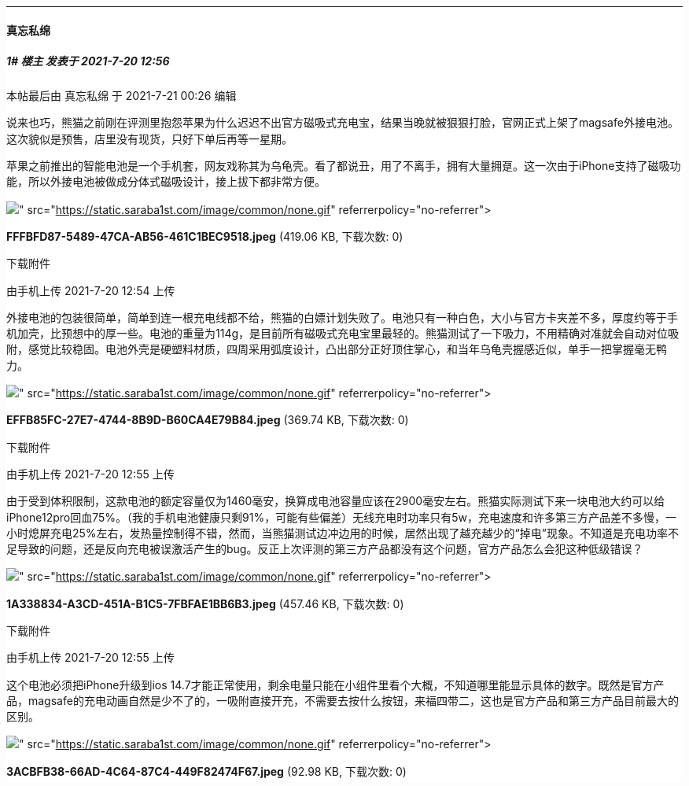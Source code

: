 

*****

####  真忘私绵  
##### 1#       楼主       发表于 2021-7-20 12:56


 本帖最后由 真忘私绵 于 2021-7-21 00:26 编辑 

说来也巧，熊猫之前刚在评测里抱怨苹果为什么迟迟不出官方磁吸式充电宝，结果当晚就被狠狠打脸，官网正式上架了magsafe外接电池。这次貌似是预售，店里没有现货，只好下单后再等一星期。

苹果之前推出的智能电池是一个手机套，网友戏称其为乌龟壳。看了都说丑，用了不离手，拥有大量拥趸。这一次由于iPhone支持了磁吸功能，所以外接电池被做成分体式磁吸设计，接上拔下都非常方便。

<img src="https://img.saraba1st.com/forum/202107/20/125455jxxdpf843is3lwlv.jpeg" referrerpolicy="no-referrer">" src="https://static.saraba1st.com/image/common/none.gif" referrerpolicy="no-referrer">


<strong>FFFBFD87-5489-47CA-AB56-461C1BEC9518.jpeg</strong> (419.06 KB, 下载次数: 0)

下载附件

由手机上传
2021-7-20 12:54 上传


外接电池的包装很简单，简单到连一根充电线都不给，熊猫的白嫖计划失败了。电池只有一种白色，大小与官方卡夹差不多，厚度约等于手机加壳，比预想中的厚一些。电池的重量为114g，是目前所有磁吸式充电宝里最轻的。熊猫测试了一下吸力，不用精确对准就会自动对位吸附，感觉比较稳固。电池外壳是硬塑料材质，四周采用弧度设计，凸出部分正好顶住掌心，和当年乌龟壳握感近似，单手一把掌握毫无鸭力。

<img src="https://img.saraba1st.com/forum/202107/20/125511dzssvufef84vf8fj.jpeg" referrerpolicy="no-referrer">" src="https://static.saraba1st.com/image/common/none.gif" referrerpolicy="no-referrer">


<strong>EFFB85FC-27E7-4744-8B9D-B60CA4E79B84.jpeg</strong> (369.74 KB, 下载次数: 0)

下载附件

由手机上传
2021-7-20 12:55 上传


由于受到体积限制，这款电池的额定容量仅为1460毫安，换算成电池容量应该在2900毫安左右。熊猫实际测试下来一块电池大约可以给iPhone12pro回血75%。（我的手机电池健康只剩91%，可能有些偏差）无线充电时功率只有5w，充电速度和许多第三方产品差不多慢，一小时熄屏充电25%左右，发热量控制得不错，然而，当熊猫测试边冲边用的时候，居然出现了越充越少的“掉电”现象。不知道是充电功率不足导致的问题，还是反向充电被误激活产生的bug。反正上次评测的第三方产品都没有这个问题，官方产品怎么会犯这种低级错误？

<img src="https://img.saraba1st.com/forum/202107/20/125543uzbtw8j6044967vr.jpeg" referrerpolicy="no-referrer">" src="https://static.saraba1st.com/image/common/none.gif" referrerpolicy="no-referrer">


<strong>1A338834-A3CD-451A-B1C5-7FBFAE1BB6B3.jpeg</strong> (457.46 KB, 下载次数: 0)

下载附件

由手机上传
2021-7-20 12:55 上传


这个电池必须把iPhone升级到ios 14.7才能正常使用，剩余电量只能在小组件里看个大概，不知道哪里能显示具体的数字。既然是官方产品，magsafe的充电动画自然是少不了的，一吸附直接开充，不需要去按什么按钮，来福四带二，这也是官方产品和第三方产品目前最大的区别。

<img src="https://img.saraba1st.com/forum/202107/20/125643l23aaoz2k2wvav2o.jpeg" referrerpolicy="no-referrer">" src="https://static.saraba1st.com/image/common/none.gif" referrerpolicy="no-referrer">


<strong>3ACBFB38-66AD-4C64-87C4-449F82474F67.jpeg</strong> (92.98 KB, 下载次数: 0)
